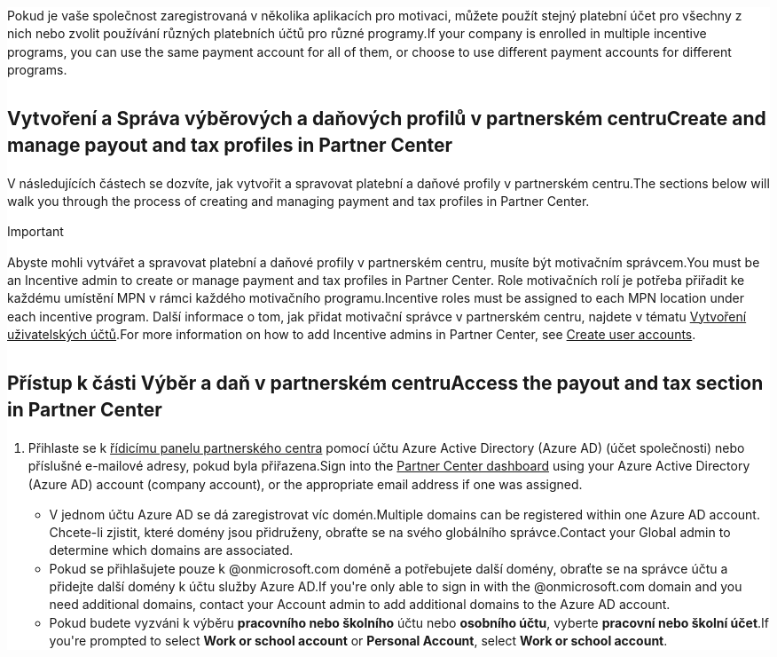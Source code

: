 <span data-ttu-id="0fe0c-125">Pokud je vaše společnost zaregistrovaná v několika aplikacích pro motivaci, můžete použít stejný platební účet pro všechny z nich nebo zvolit používání různých platebních účtů pro různé programy.</span><span class="sxs-lookup"><span data-stu-id="0fe0c-125">If your company is enrolled in multiple incentive programs, you can use the same payment account for all of them, or choose to use different payment accounts for different programs.</span></span>

## <a name="create-and-manage-payout-and-tax-profiles-in-partner-center"></a><span data-ttu-id="0fe0c-126">Vytvoření a Správa výběrových a daňových profilů v partnerském centru</span><span class="sxs-lookup"><span data-stu-id="0fe0c-126">Create and manage payout and tax profiles in Partner Center</span></span>

<span data-ttu-id="0fe0c-127">V následujících částech se dozvíte, jak vytvořit a spravovat platební a daňové profily v partnerském centru.</span><span class="sxs-lookup"><span data-stu-id="0fe0c-127">The sections below will walk you through the process of creating and managing payment and tax profiles in Partner Center.</span></span>

>[!IMPORTANT]
><span data-ttu-id="0fe0c-128">Abyste mohli vytvářet a spravovat platební a daňové profily v partnerském centru, musíte být motivačním správcem.</span><span class="sxs-lookup"><span data-stu-id="0fe0c-128">You must be an Incentive admin to create or manage payment and tax profiles in Partner Center.</span></span> <span data-ttu-id="0fe0c-129">Role motivačních rolí je potřeba přiřadit ke každému umístění MPN v rámci každého motivačního programu.</span><span class="sxs-lookup"><span data-stu-id="0fe0c-129">Incentive roles must be assigned to each MPN location under each incentive program.</span></span> <span data-ttu-id="0fe0c-130">Další informace o tom, jak přidat motivační správce v partnerském centru, najdete v tématu [Vytvoření uživatelských účtů](create-user-accounts-and-set-permissions.md).</span><span class="sxs-lookup"><span data-stu-id="0fe0c-130">For more information on how to add Incentive admins in Partner Center, see [Create user accounts](create-user-accounts-and-set-permissions.md).</span></span>

## <a name="access-the-payout-and-tax-section-in-partner-center"></a><span data-ttu-id="0fe0c-131">Přístup k části Výběr a daň v partnerském centru</span><span class="sxs-lookup"><span data-stu-id="0fe0c-131">Access the payout and tax section in Partner Center</span></span>

1. <span data-ttu-id="0fe0c-132">Přihlaste se k [řídicímu panelu partnerského centra](https://partner.microsoft.com/dashboard/) pomocí účtu Azure Active Directory (Azure AD) (účet společnosti) nebo příslušné e-mailové adresy, pokud byla přiřazena.</span><span class="sxs-lookup"><span data-stu-id="0fe0c-132">Sign into the [Partner Center dashboard](https://partner.microsoft.com/dashboard/) using your Azure Active Directory (Azure AD) account (company account), or the appropriate email address if one was assigned.</span></span>

   - <span data-ttu-id="0fe0c-133">V jednom účtu Azure AD se dá zaregistrovat víc domén.</span><span class="sxs-lookup"><span data-stu-id="0fe0c-133">Multiple domains can be registered within one Azure AD account.</span></span> <span data-ttu-id="0fe0c-134">Chcete-li zjistit, které domény jsou přidruženy, obraťte se na svého globálního správce.</span><span class="sxs-lookup"><span data-stu-id="0fe0c-134">Contact your Global admin to determine which domains are associated.</span></span>
   - <span data-ttu-id="0fe0c-135">Pokud se přihlašujete pouze k @onmicrosoft.com doméně a potřebujete další domény, obraťte se na správce účtu a přidejte další domény k účtu služby Azure AD.</span><span class="sxs-lookup"><span data-stu-id="0fe0c-135">If you're only able to sign in with the @onmicrosoft.com domain and you need additional domains, contact your Account admin to add additional domains to the Azure AD account.</span></span>
   - <span data-ttu-id="0fe0c-136">Pokud budete vyzváni k výběru **pracovního nebo školního** účtu nebo **osobního účtu**, vyberte **pracovní nebo školní účet**.</span><span class="sxs-lookup"><span data-stu-id="0fe0c-136">If you're prompted to select **Work or school account** or **Personal Account**, select **Work or school account**.</span></span>
